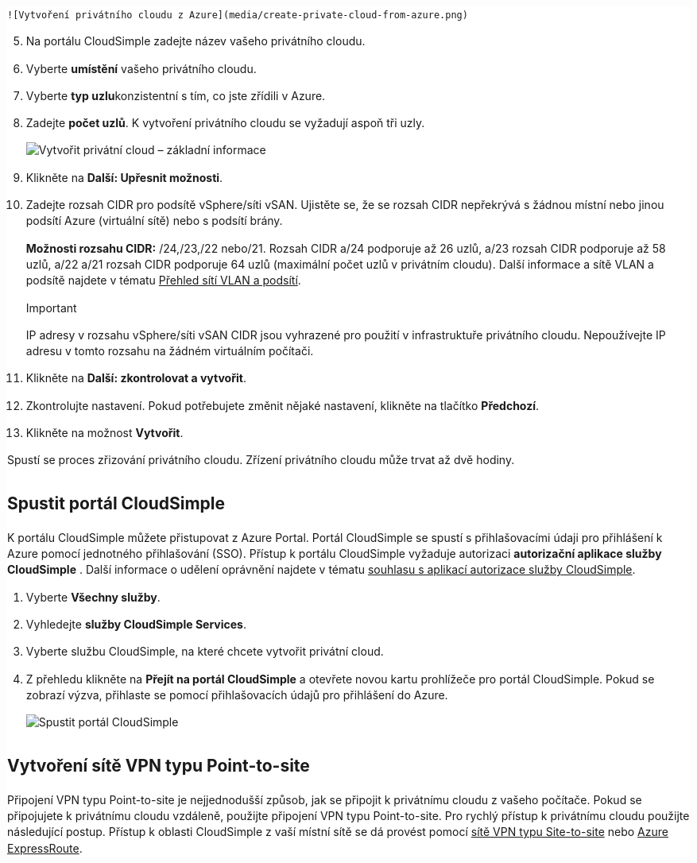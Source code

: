     ![Vytvoření privátního cloudu z Azure](media/create-private-cloud-from-azure.png)

5. Na portálu CloudSimple zadejte název vašeho privátního cloudu.
6. Vyberte **umístění** vašeho privátního cloudu.
7. Vyberte **typ uzlu**konzistentní s tím, co jste zřídili v Azure.
8. Zadejte **počet uzlů**.  K vytvoření privátního cloudu se vyžadují aspoň tři uzly.

    ![Vytvořit privátní cloud – základní informace](media/create-private-cloud-basic-info.png)

9. Klikněte na **Další: Upřesnit možnosti**.
10. Zadejte rozsah CIDR pro podsítě vSphere/síti vSAN. Ujistěte se, že se rozsah CIDR nepřekrývá s žádnou místní nebo jinou podsítí Azure (virtuální sítě) nebo s podsítí brány.

    **Možnosti rozsahu CIDR:** /24,/23,/22 nebo/21. Rozsah CIDR a/24 podporuje až 26 uzlů, a/23 rozsah CIDR podporuje až 58 uzlů, a/22 a/21 rozsah CIDR podporuje 64 uzlů (maximální počet uzlů v privátním cloudu).  Další informace a sítě VLAN a podsítě najdete v tématu [Přehled sítí VLAN a podsítí](cloudsimple-vlans-subnets.md).

      > [!IMPORTANT]
      > IP adresy v rozsahu vSphere/síti vSAN CIDR jsou vyhrazené pro použití v infrastruktuře privátního cloudu.  Nepoužívejte IP adresu v tomto rozsahu na žádném virtuálním počítači.

11. Klikněte na **Další: zkontrolovat a vytvořit**.
12. Zkontrolujte nastavení. Pokud potřebujete změnit nějaké nastavení, klikněte na tlačítko **Předchozí**.
13. Klikněte na možnost **Vytvořit**.

Spustí se proces zřizování privátního cloudu.  Zřízení privátního cloudu může trvat až dvě hodiny.

## <a name="launch-cloudsimple-portal"></a>Spustit portál CloudSimple

K portálu CloudSimple můžete přistupovat z Azure Portal.  Portál CloudSimple se spustí s přihlašovacími údaji pro přihlášení k Azure pomocí jednotného přihlašování (SSO).  Přístup k portálu CloudSimple vyžaduje autorizaci **autorizační aplikace služby CloudSimple** .  Další informace o udělení oprávnění najdete v tématu [souhlasu s aplikací autorizace služby CloudSimple](access-cloudsimple-portal.md#consent-to-cloudsimple-service-authorization-application).

1. Vyberte **Všechny služby**.
2. Vyhledejte **služby CloudSimple Services**.
3. Vyberte službu CloudSimple, na které chcete vytvořit privátní cloud.
4. Z přehledu klikněte na **Přejít na portál CloudSimple** a otevřete novou kartu prohlížeče pro portál CloudSimple.  Pokud se zobrazí výzva, přihlaste se pomocí přihlašovacích údajů pro přihlášení do Azure.  

    ![Spustit portál CloudSimple](media/launch-cloudsimple-portal.png)

## <a name="create-point-to-site-vpn"></a>Vytvoření sítě VPN typu Point-to-site

Připojení VPN typu Point-to-site je nejjednodušší způsob, jak se připojit k privátnímu cloudu z vašeho počítače. Pokud se připojujete k privátnímu cloudu vzdáleně, použijte připojení VPN typu Point-to-site.  Pro rychlý přístup k privátnímu cloudu použijte následující postup.  Přístup k oblasti CloudSimple z vaší místní sítě se dá provést pomocí [sítě VPN typu Site-to-site](vpn-gateway.md) nebo [Azure ExpressRoute](on-premises-connection.md).
